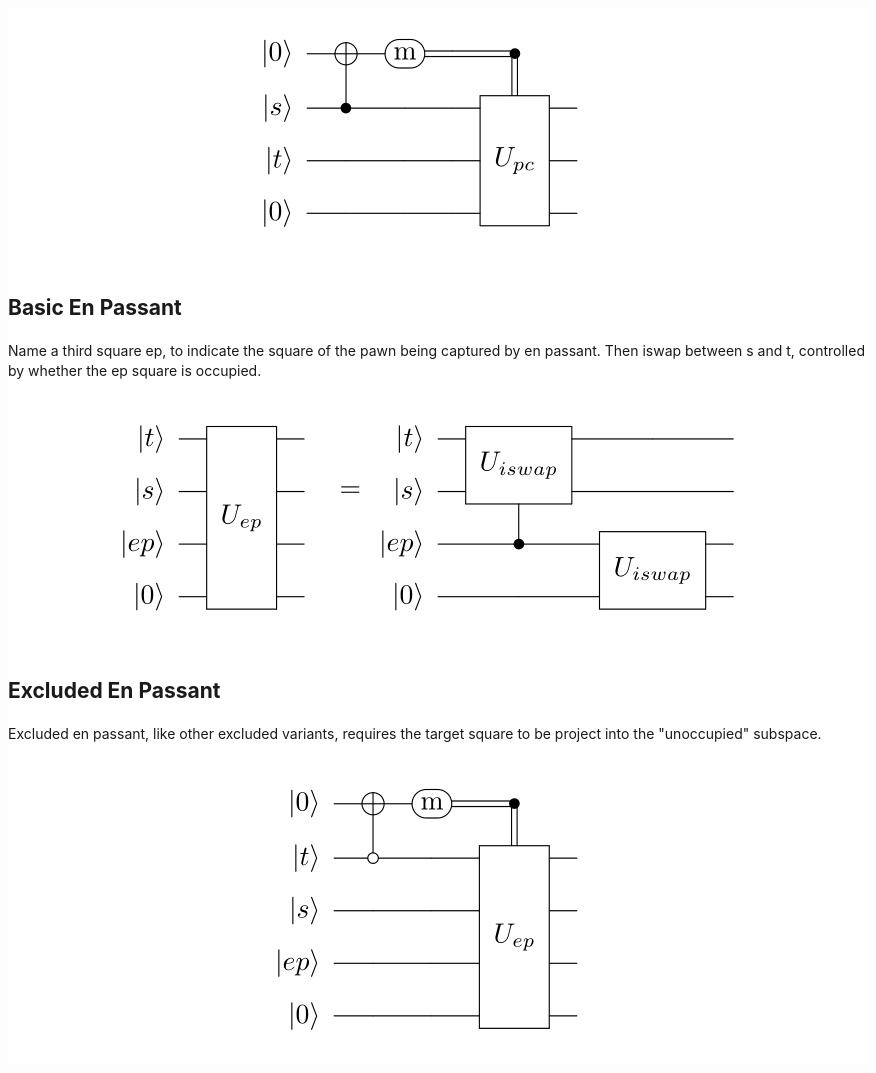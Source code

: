 <p align="center">
   <img src="./images/measure_pawn_capture_circuit.png">
</p>

## Basic En Passant
Name a third square ep, to indicate the square of the pawn being captured by en passant. Then iswap between s and t, controlled by whether the ep square is occupied.

<p align="center">
   <img src="./images/ep_circuit.png">
</p>

## Excluded En Passant
Excluded en passant, like other excluded variants, requires the target square to be project into the "unoccupied" subspace.

<p align="center">
   <img src="./images/measure_excluded_ep_circuit.png">
</p>
